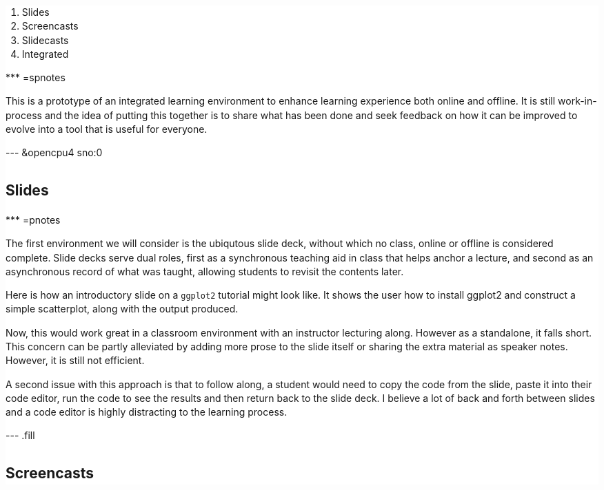 1. Slides
2. Screencasts
3. Slidecasts
4. Integrated

*** =spnotes

This is a prototype of an integrated learning environment to enhance learning experience both online and offline. It is still work-in-process and the idea of putting this together is to share what has been done and seek feedback on how it can be improved to evolve into a tool that is useful for everyone.

--- &opencpu4 sno:0

## Slides

<div><textarea class='knitCode' style='display:none;'>
# install ggplot2 if you have not done it already
# install.packages('ggplot2')
library(ggplot2)
qplot(wt, mpg, data = mtcars)

</textarea></div>



*** =pnotes

The first environment we will consider is the ubiqutous slide deck, without which no class, online or offline is considered complete. Slide decks serve dual roles, first as a synchronous teaching aid in class that helps anchor a lecture, and second as an asynchronous record of what was taught, allowing students to revisit the contents later. 

Here is how an introductory slide on a `ggplot2` tutorial might look like. It shows the user how to install ggplot2 and construct a simple scatterplot, along with the output produced.  

Now, this would work great in a classroom environment with an instructor lecturing along. However as a standalone, it falls short. This concern can be partly alleviated by adding more prose to the slide itself or sharing the extra material as speaker notes. However, it is still not efficient.

A second issue with this approach is that to follow along, a student would need to copy the code from the slide, paste it into their code editor, run the code to see the results and then return back to the slide deck. I believe a lot of back and forth between slides and a code editor is highly distracting to the learning process. 

--- .fill

## Screencasts

<iframe width="960" height="720" 
  src="http://www.youtube.com/embed/TagaAeIHKks" frameborder="0" allowfullscreen>
</iframe>

